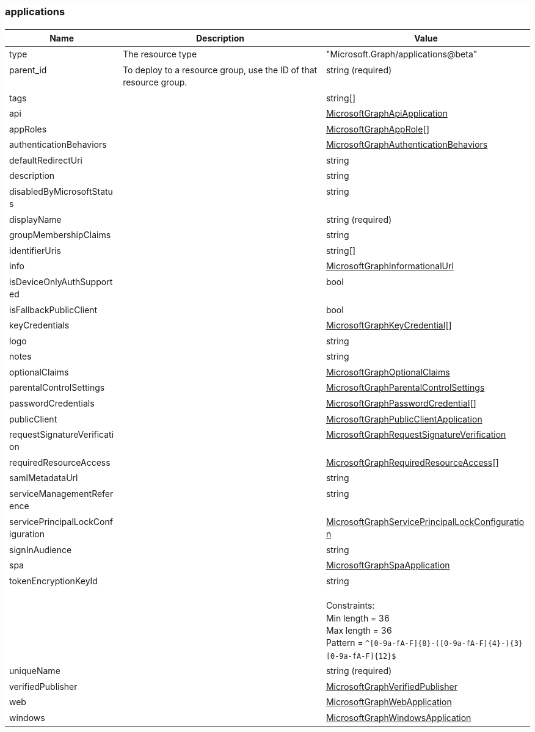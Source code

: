 ### applications

| Name | Description | Value |
| ---- | ----------- | ------------ |
| type | The resource type | "Microsoft.Graph/applications@beta" |
| parent_id | To deploy to a resource group, use the ID of that resource group.  | string (required) |
| tags |  | string[]  |
| api |  | [MicrosoftGraphApiApplication](#microsoftgraphapiapplication-2)  |
| appRoles |  | [MicrosoftGraphAppRole](#microsoftgraphapprole-2)[]  |
| authenticationBehaviors |  | [MicrosoftGraphAuthenticationBehaviors](#microsoftgraphauthenticationbehaviors-2)  |
| defaultRedirectUri |  | string  |
| description |  | string  |
| disabledByMicrosoftStatus |  | string  |
| displayName |  | string (required) |
| groupMembershipClaims |  | string  |
| identifierUris |  | string[]  |
| info |  | [MicrosoftGraphInformationalUrl](#microsoftgraphinformationalurl-2)  |
| isDeviceOnlyAuthSupported |  | bool  |
| isFallbackPublicClient |  | bool  |
| keyCredentials |  | [MicrosoftGraphKeyCredential](#microsoftgraphkeycredential-2)[]  |
| logo |  | string  |
| notes |  | string  |
| optionalClaims |  | [MicrosoftGraphOptionalClaims](#microsoftgraphoptionalclaims-2)  |
| parentalControlSettings |  | [MicrosoftGraphParentalControlSettings](#microsoftgraphparentalcontrolsettings-2)  |
| passwordCredentials |  | [MicrosoftGraphPasswordCredential](#microsoftgraphpasswordcredential-2)[]  |
| publicClient |  | [MicrosoftGraphPublicClientApplication](#microsoftgraphpublicclientapplication-2)  |
| requestSignatureVerification |  | [MicrosoftGraphRequestSignatureVerification](#microsoftgraphrequestsignatureverification-2)  |
| requiredResourceAccess |  | [MicrosoftGraphRequiredResourceAccess](#microsoftgraphrequiredresourceaccess-2)[]  |
| samlMetadataUrl |  | string  |
| serviceManagementReference |  | string  |
| servicePrincipalLockConfiguration |  | [MicrosoftGraphServicePrincipalLockConfiguration](#microsoftgraphserviceprincipallockconfiguration-2)  |
| signInAudience |  | string  |
| spa |  | [MicrosoftGraphSpaApplication](#microsoftgraphspaapplication-2)  |
| tokenEncryptionKeyId |  | string <br /><br />Constraints:<br />Min length = 36<br />Max length = 36<br />Pattern = `^[0-9a-fA-F]{8}-([0-9a-fA-F]{4}-){3}[0-9a-fA-F]{12}$` |
| uniqueName |  | string (required) |
| verifiedPublisher |  | [MicrosoftGraphVerifiedPublisher](#microsoftgraphverifiedpublisher-2)  |
| web |  | [MicrosoftGraphWebApplication](#microsoftgraphwebapplication-2)  |
| windows |  | [MicrosoftGraphWindowsApplication](#microsoftgraphwindowsapplication-2)  |
